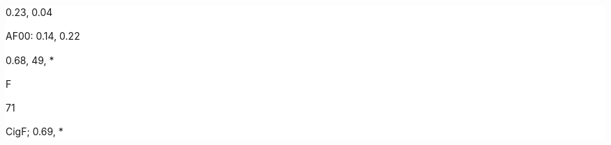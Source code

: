 0.23, 0.04</p>

</td>

<td style="width:212px;">

<p align="left" style="margin-left:67.9pt;">

AF00: 0.14, 0.22</p>

</td>

<td style="width:108px;">

<p>

0.68, 49, *</p>

</td>

</tr><tr><td style="width:124px;">

<p>

</p>

</td>

<td style="width:57px;">

<p align="left" style="margin-left:15.85pt;">

F</p>

</td>

<td style="width:57px;">

<p align="left">

71</p>

</td>

<td style="width:116px;">

<p>

CigF; 0.69, *</p>

</td>

<td style="width:133px;">

<p>

</p>

</td>

<td style="width:184px;">

<p>

</p>
